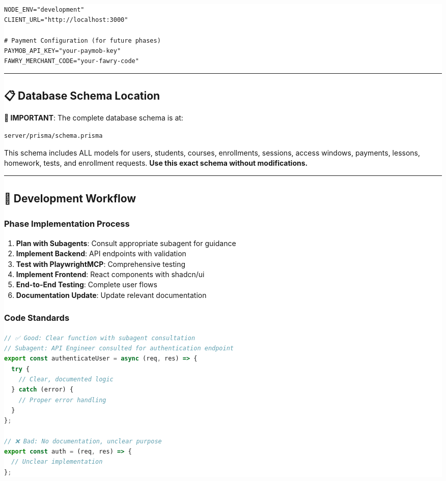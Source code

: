 ```env
NODE_ENV="development"
CLIENT_URL="http://localhost:3000"

# Payment Configuration (for future phases)
PAYMOB_API_KEY="your-paymob-key"
FAWRY_MERCHANT_CODE="your-fawry-code"
```

---

## 📋 **Database Schema Location**

**🎯 IMPORTANT**: The complete database schema is at:
```
server/prisma/schema.prisma
```

This schema includes ALL models for users, students, courses, enrollments, sessions, access windows, payments, lessons, homework, tests, and enrollment requests. **Use this exact schema without modifications.**

---

## 🚀 **Development Workflow**

### Phase Implementation Process
1. **Plan with Subagents**: Consult appropriate subagent for guidance
2. **Implement Backend**: API endpoints with validation
3. **Test with PlaywrightMCP**: Comprehensive testing
4. **Implement Frontend**: React components with shadcn/ui
5. **End-to-End Testing**: Complete user flows
6. **Documentation Update**: Update relevant documentation

### Code Standards
```javascript
// ✅ Good: Clear function with subagent consultation
// Subagent: API Engineer consulted for authentication endpoint
export const authenticateUser = async (req, res) => {
  try {
    // Clear, documented logic
  } catch (error) {
    // Proper error handling
  }
};

// ❌ Bad: No documentation, unclear purpose
export const auth = (req, res) => {
  // Unclear implementation
};
```
